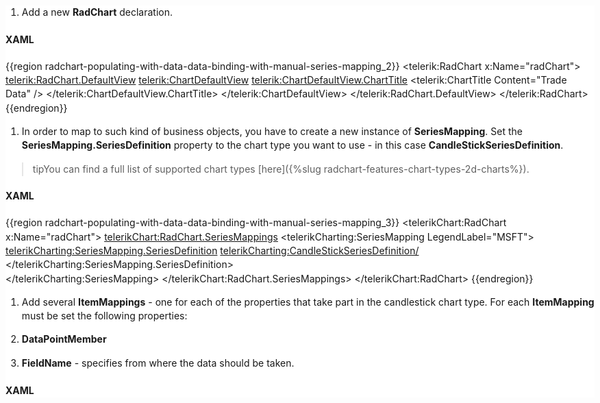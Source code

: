 

1. Add a new __RadChart__ declaration.
			

#### __XAML__

{{region radchart-populating-with-data-data-binding-with-manual-series-mapping_2}}
	<Grid x:Name="LayoutRoot"
	        Background="White">
	    <telerik:RadChart x:Name="radChart">
	        <telerik:RadChart.DefaultView>
	            <telerik:ChartDefaultView>
	                <telerik:ChartDefaultView.ChartTitle>
	                    <telerik:ChartTitle Content="Trade Data" />
	                </telerik:ChartDefaultView.ChartTitle>
	            </telerik:ChartDefaultView>
	        </telerik:RadChart.DefaultView>
	    </telerik:RadChart>
	</Grid>
	{{endregion}}



1. In order to map to such kind of business objects, you have to create a new instance of __SeriesMapping__. Set the __SeriesMapping.SeriesDefinition__ property to the chart type you want to use - in this case __CandleStickSeriesDefinition__.
			

>tipYou can find a full list of supported chart types [here]({%slug radchart-features-chart-types-2d-charts%}).
			  

#### __XAML__

{{region radchart-populating-with-data-data-binding-with-manual-series-mapping_3}}
	<telerikChart:RadChart x:Name="radChart">
	    <telerikChart:RadChart.SeriesMappings>
	        <telerikCharting:SeriesMapping LegendLabel="MSFT">
	            <telerikCharting:SeriesMapping.SeriesDefinition>
	                <telerikCharting:CandleStickSeriesDefinition/>
	            </telerikCharting:SeriesMapping.SeriesDefinition>       
	         </telerikCharting:SeriesMapping>
	    </telerikChart:RadChart.SeriesMappings>
	</telerikChart:RadChart>
	{{endregion}}



1. Add several __ItemMappings__ - one for each of the properties that take part in the candlestick chart type. For each __ItemMapping__ must be set the following properties:
			

1. __DataPointMember__

1. __FieldName__ - specifies from where the data should be taken.
				

#### __XAML__

